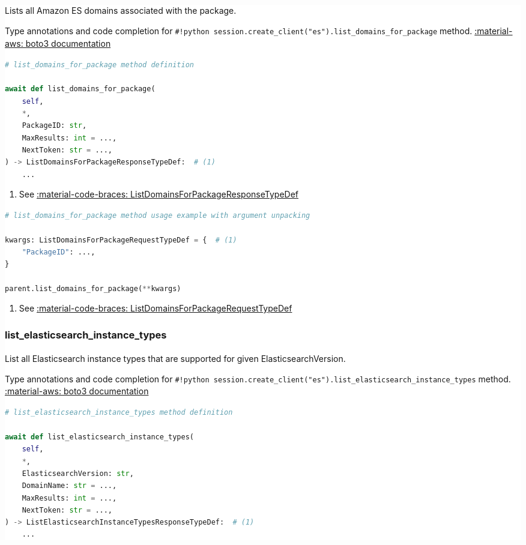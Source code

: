 Lists all Amazon ES domains associated with the package.

Type annotations and code completion for `#!python session.create_client("es").list_domains_for_package` method.
[:material-aws: boto3 documentation](https://boto3.amazonaws.com/v1/documentation/api/latest/reference/services/es/client/list_domains_for_package.html)

```python
# list_domains_for_package method definition

await def list_domains_for_package(
    self,
    *,
    PackageID: str,
    MaxResults: int = ...,
    NextToken: str = ...,
) -> ListDomainsForPackageResponseTypeDef:  # (1)
    ...
```

1. See [:material-code-braces: ListDomainsForPackageResponseTypeDef](./type_defs.md#listdomainsforpackageresponsetypedef) 


```python
# list_domains_for_package method usage example with argument unpacking

kwargs: ListDomainsForPackageRequestTypeDef = {  # (1)
    "PackageID": ...,
}

parent.list_domains_for_package(**kwargs)
```

1. See [:material-code-braces: ListDomainsForPackageRequestTypeDef](./type_defs.md#listdomainsforpackagerequesttypedef) 

### list\_elasticsearch\_instance\_types

List all Elasticsearch instance types that are supported for given
ElasticsearchVersion.

Type annotations and code completion for `#!python session.create_client("es").list_elasticsearch_instance_types` method.
[:material-aws: boto3 documentation](https://boto3.amazonaws.com/v1/documentation/api/latest/reference/services/es/client/list_elasticsearch_instance_types.html)

```python
# list_elasticsearch_instance_types method definition

await def list_elasticsearch_instance_types(
    self,
    *,
    ElasticsearchVersion: str,
    DomainName: str = ...,
    MaxResults: int = ...,
    NextToken: str = ...,
) -> ListElasticsearchInstanceTypesResponseTypeDef:  # (1)
    ...
```
